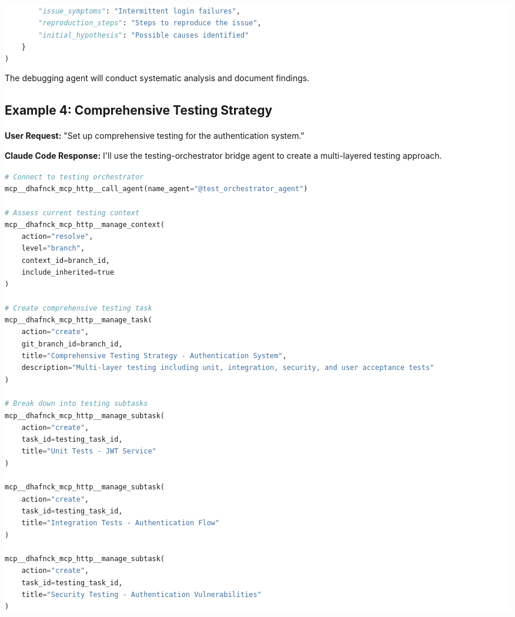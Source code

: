 ```python
        "issue_symptoms": "Intermittent login failures",
        "reproduction_steps": "Steps to reproduce the issue",
        "initial_hypothesis": "Possible causes identified"
    }
)
```

The debugging agent will conduct systematic analysis and document findings.

## Example 4: Comprehensive Testing Strategy

**User Request:** "Set up comprehensive testing for the authentication system."

**Claude Code Response:**
I'll use the testing-orchestrator bridge agent to create a multi-layered testing approach.

```python
# Connect to testing orchestrator
mcp__dhafnck_mcp_http__call_agent(name_agent="@test_orchestrator_agent")

# Assess current testing context
mcp__dhafnck_mcp_http__manage_context(
    action="resolve",
    level="branch",
    context_id=branch_id,
    include_inherited=true
)

# Create comprehensive testing task
mcp__dhafnck_mcp_http__manage_task(
    action="create",
    git_branch_id=branch_id,
    title="Comprehensive Testing Strategy - Authentication System",
    description="Multi-layer testing including unit, integration, security, and user acceptance tests"
)

# Break down into testing subtasks
mcp__dhafnck_mcp_http__manage_subtask(
    action="create",
    task_id=testing_task_id,
    title="Unit Tests - JWT Service"
)

mcp__dhafnck_mcp_http__manage_subtask(
    action="create",
    task_id=testing_task_id, 
    title="Integration Tests - Authentication Flow"
)

mcp__dhafnck_mcp_http__manage_subtask(
    action="create",
    task_id=testing_task_id,
    title="Security Testing - Authentication Vulnerabilities"
)
```
